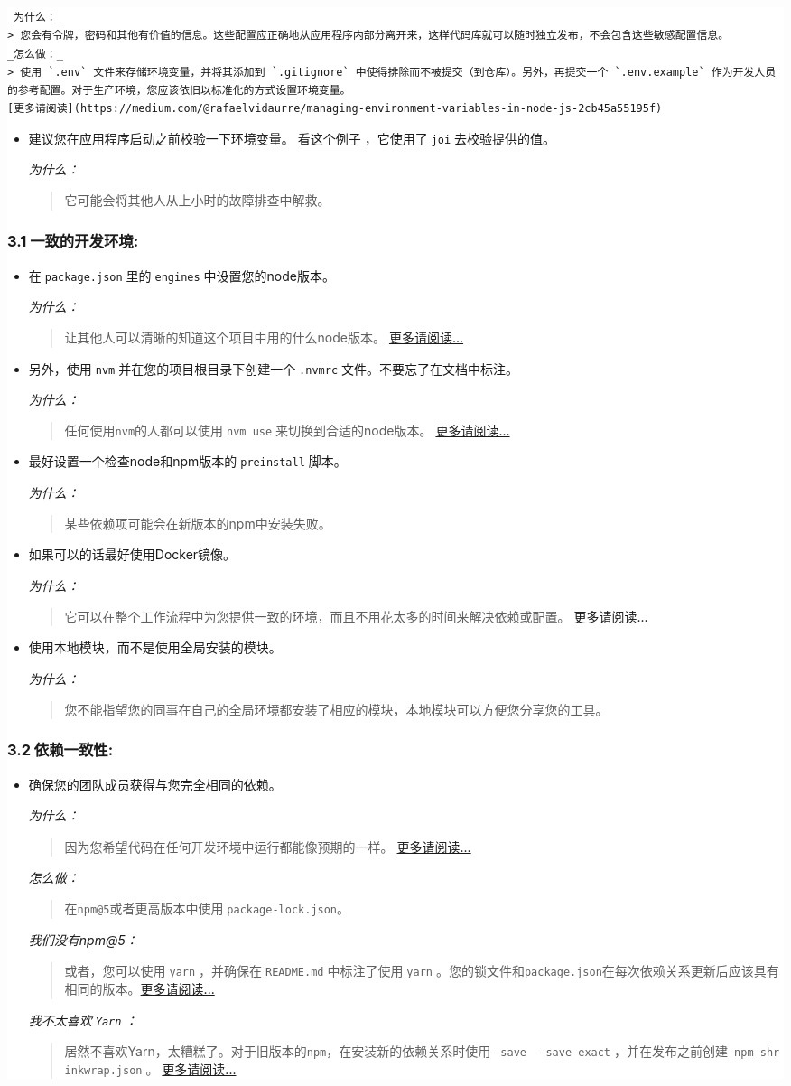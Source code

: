     _为什么：_
    > 您会有令牌，密码和其他有价值的信息。这些配置应正确地从应用程序内部分离开来，这样代码库就可以随时独立发布，不会包含这些敏感配置信息。
    _怎么做：_
    > 使用 `.env` 文件来存储环境变量，并将其添加到 `.gitignore` 中使得排除而不被提交（到仓库）。另外，再提交一个 `.env.example` 作为开发人员的参考配置。对于生产环境，您应该依旧以标准化的方式设置环境变量。
    [更多请阅读](https://medium.com/@rafaelvidaurre/managing-environment-variables-in-node-js-2cb45a55195f)

* 建议您在应用程序启动之前校验一下环境变量。  [看这个例子](./configWithTest.sample.js) ，它使用了 `joi` 去校验提供的值。

    _为什么：_
    > 它可能会将其他人从上小时的故障排查中解救。

<a name="consistent-dev-environments"></a>
### 3.1 一致的开发环境:
* 在 `package.json` 里的 `engines` 中设置您的node版本。

    _为什么：_
    > 让其他人可以清晰的知道这个项目中用的什么node版本。 [更多请阅读...](https://docs.npmjs.com/files/package.json#engines)

* 另外，使用 `nvm` 并在您的项目根目录下创建一个 `.nvmrc` 文件。不要忘了在文档中标注。

    _为什么：_
    > 任何使用`nvm`的人都可以使用 `nvm use` 来切换到合适的node版本。 [更多请阅读...](https://github.com/creationix/nvm)

* 最好设置一个检查node和npm版本的 `preinstall` 脚本。

    _为什么：_
    > 某些依赖项可能会在新版本的npm中安装失败。

* 如果可以的话最好使用Docker镜像。

    _为什么：_
    > 它可以在整个工作流程中为您提供一致的环境，而且不用花太多的时间来解决依赖或配置。 [更多请阅读...](https://hackernoon.com/how-to-dockerize-a-node-js-application-4fbab45a0c19)

* 使用本地模块，而不是使用全局安装的模块。

    _为什么：_
    > 您不能指望您的同事在自己的全局环境都安装了相应的模块，本地模块可以方便您分享您的工具。


<a name="consistent-dependencies"></a>
### 3.2 依赖一致性:

* 确保您的团队成员获得与您完全相同的依赖。

    _为什么：_
    > 因为您希望代码在任何开发环境中运行都能像预期的一样。 [更多请阅读...](https://medium.com/@kentcdodds/why-semver-ranges-are-literally-the-worst-817cdcb09277)

    _怎么做：_
    > 在`npm@5`或者更高版本中使用 `package-lock.json`。

    _我们没有npm@5：_
    > 或者，您可以使用 `yarn` ，并确保在 `README.md` 中标注了使用 `yarn` 。您的锁文件和`package.json`在每次依赖关系更新后应该具有相同的版本。[更多请阅读...](https://yarnpkg.com/en/)

    _我不太喜欢 `Yarn` ：_
    > 居然不喜欢Yarn，太糟糕了。对于旧版本的`npm`，在安装新的依赖关系时使用 `-save --save-exact` ，并在发布之前创建` npm-shrinkwrap.json` 。 [更多请阅读...](https://docs.npmjs.com/files/package-locks)
